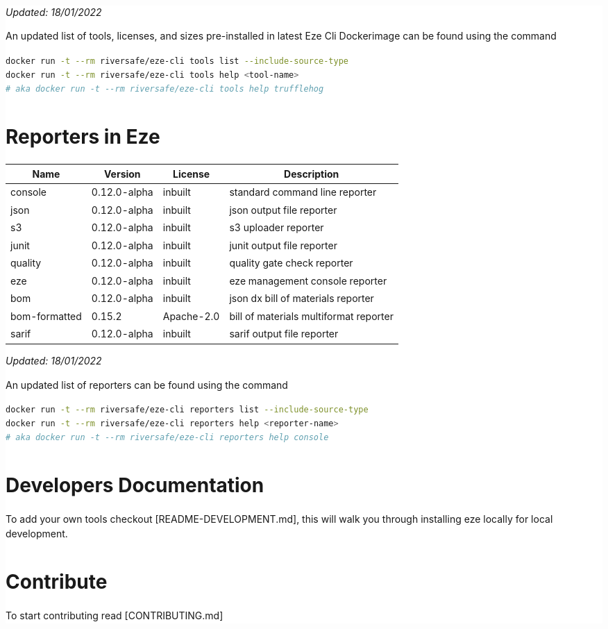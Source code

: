_Updated: 18/01/2022_

An updated list of tools, licenses, and sizes pre-installed in latest Eze Cli Dockerimage can be found using the command

```bash
docker run -t --rm riversafe/eze-cli tools list --include-source-type
docker run -t --rm riversafe/eze-cli tools help <tool-name>
# aka docker run -t --rm riversafe/eze-cli tools help trufflehog
```

# Reporters in Eze

| Name          | Version      | License    | Description                            |
| ------------- | ------------ | ---------- | -------------------------------------- |
| console       | 0.12.0-alpha | inbuilt    | standard command line reporter         |
| json          | 0.12.0-alpha | inbuilt    | json output file reporter              |
| s3            | 0.12.0-alpha | inbuilt    | s3 uploader reporter                   |
| junit         | 0.12.0-alpha | inbuilt    | junit output file reporter             |
| quality       | 0.12.0-alpha | inbuilt    | quality gate check reporter            |
| eze           | 0.12.0-alpha | inbuilt    | eze management console reporter        |
| bom           | 0.12.0-alpha | inbuilt    | json dx bill of materials reporter     |
| bom-formatted | 0.15.2       | Apache-2.0 | bill of materials multiformat reporter |
| sarif         | 0.12.0-alpha | inbuilt    | sarif output file reporter             |

_Updated: 18/01/2022_

An updated list of reporters can be found using the command

```bash
docker run -t --rm riversafe/eze-cli reporters list --include-source-type
docker run -t --rm riversafe/eze-cli reporters help <reporter-name>
# aka docker run -t --rm riversafe/eze-cli reporters help console
```

# Developers Documentation

To add your own tools checkout [README-DEVELOPMENT.md], this will walk you through installing eze locally for local development.

# Contribute

To start contributing read [CONTRIBUTING.md]

[release]: https://github.com/RiverSafeUK/eze-cli/releases
[release-img]: https://img.shields.io/github/release/RiverSafeUK/eze-cli.svg?logo=github
